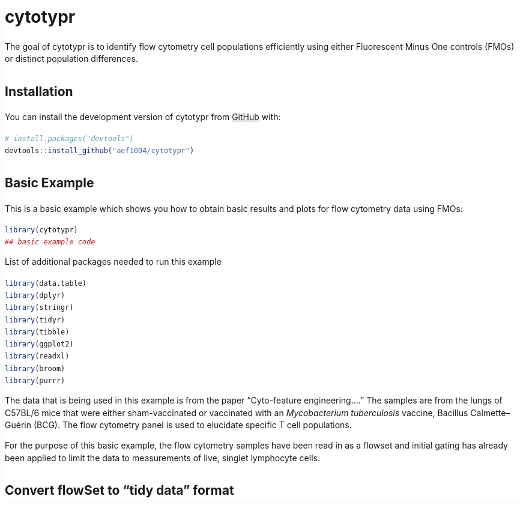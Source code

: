 # cytotypr

The goal of cytotypr is to identify flow cytometry cell populations
efficiently using either Fluorescent Minus One controls (FMOs) or
distinct population differences.

## Installation

You can install the development version of cytotypr from
[GitHub](https://github.com/) with:

``` r
# install.packages("devtools")
devtools::install_github("aef1004/cytotypr")
```

## Basic Example

This is a basic example which shows you how to obtain basic results and
plots for flow cytometry data using FMOs:

``` r
library(cytotypr)
## basic example code
```

List of additional packages needed to run this example

``` r
library(data.table)
library(dplyr)
library(stringr)
library(tidyr)
library(tibble)
library(ggplot2)
library(readxl)
library(broom)
library(purrr)
```

The data that is being used in this example is from the paper
“Cyto-feature engineering….” The samples are from the lungs of C57BL/6
mice that were either sham-vaccinated or vaccinated with an
*Mycobacterium tuberculosis* vaccine, Bacillus Calmette–Guérin (BCG).
The flow cytometry panel is used to elucidate specific T cell
populations.

For the purpose of this basic example, the flow cytometry samples have
been read in as a flowset and initial gating has already been applied to
limit the data to measurements of live, singlet lymphocyte cells.

## Convert flowSet to “tidy data” format
